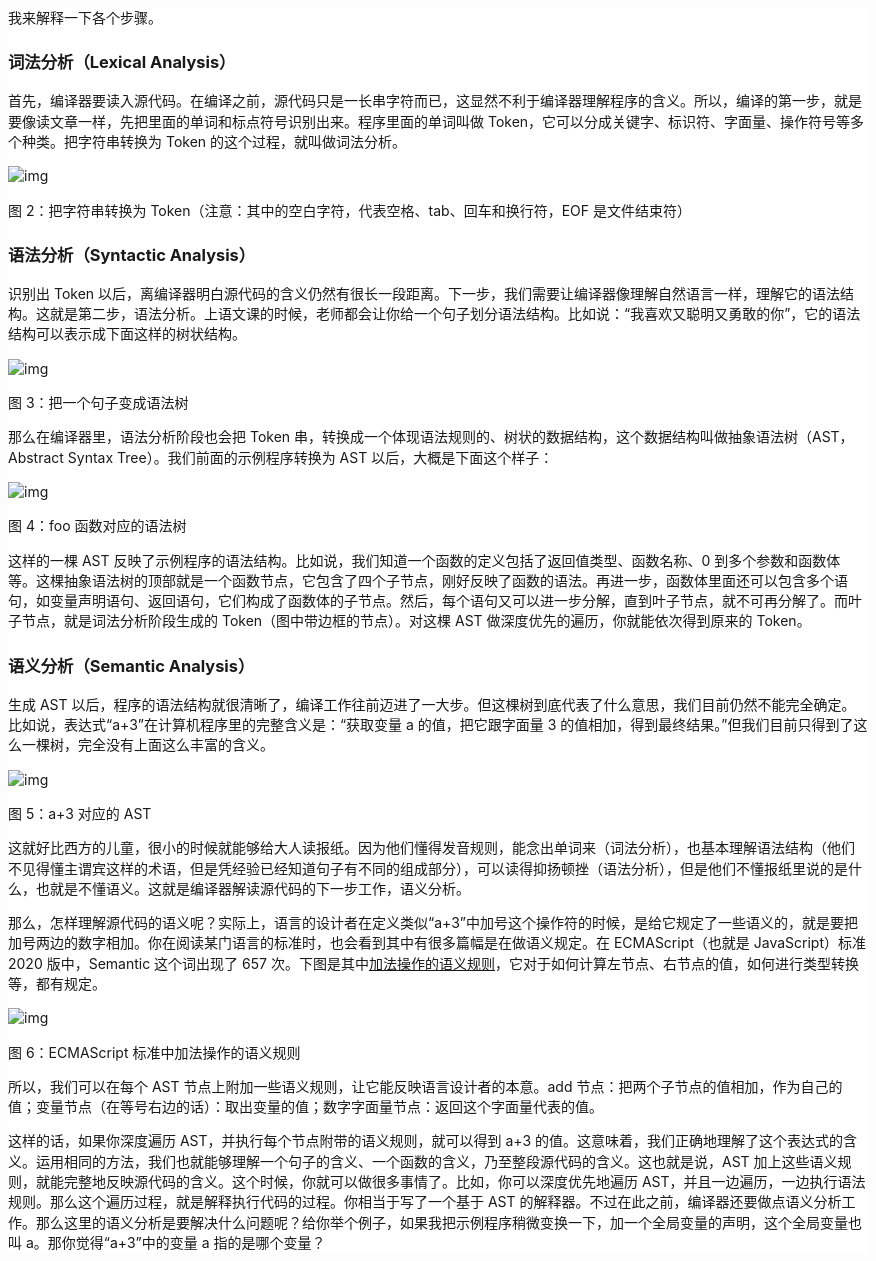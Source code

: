 我来解释一下各个步骤。
### 词法分析（Lexical Analysis）
首先，编译器要读入源代码。在编译之前，源代码只是一长串字符而已，这显然不利于编译器理解程序的含义。所以，编译的第一步，就是要像读文章一样，先把里面的单词和标点符号识别出来。程序里面的单词叫做 Token，它可以分成关键字、标识符、字面量、操作符号等多个种类。把字符串转换为 Token 的这个过程，就叫做词法分析。

![img](https://static001.geekbang.org/resource/image/d8/9a/d80623403c912ab43c328623df8a0e9a.jpg?wh=2284*880)

图 2：把字符串转换为 Token（注意：其中的空白字符，代表空格、tab、回车和换行符，EOF 是文件结束符）

### 语法分析（Syntactic Analysis）
识别出 Token 以后，离编译器明白源代码的含义仍然有很长一段距离。下一步，我们需要让编译器像理解自然语言一样，理解它的语法结构。这就是第二步，语法分析。上语文课的时候，老师都会让你给一个句子划分语法结构。比如说：“我喜欢又聪明又勇敢的你”，它的语法结构可以表示成下面这样的树状结构。

![img](https://static001.geekbang.org/resource/image/6c/a7/6cca65a7d46f1d96e278bd53027a12a7.jpg?wh=2284*1580)

图 3：把一个句子变成语法树

那么在编译器里，语法分析阶段也会把 Token 串，转换成一个体现语法规则的、树状的数据结构，这个数据结构叫做抽象语法树（AST，Abstract Syntax Tree）。我们前面的示例程序转换为 AST 以后，大概是下面这个样子：

![img](https://static001.geekbang.org/resource/image/68/6b/6801cb9b637afae44e728fa08267756b.jpg?wh=2284*1480)

图 4：foo 函数对应的语法树

这样的一棵 AST 反映了示例程序的语法结构。比如说，我们知道一个函数的定义包括了返回值类型、函数名称、0 到多个参数和函数体等。这棵抽象语法树的顶部就是一个函数节点，它包含了四个子节点，刚好反映了函数的语法。再进一步，函数体里面还可以包含多个语句，如变量声明语句、返回语句，它们构成了函数体的子节点。然后，每个语句又可以进一步分解，直到叶子节点，就不可再分解了。而叶子节点，就是词法分析阶段生成的 Token（图中带边框的节点）。对这棵 AST 做深度优先的遍历，你就能依次得到原来的 Token。


### 语义分析（Semantic Analysis）
生成 AST 以后，程序的语法结构就很清晰了，编译工作往前迈进了一大步。但这棵树到底代表了什么意思，我们目前仍然不能完全确定。比如说，表达式“a+3”在计算机程序里的完整含义是：“获取变量 a 的值，把它跟字面量 3 的值相加，得到最终结果。”但我们目前只得到了这么一棵树，完全没有上面这么丰富的含义。

![img](https://static001.geekbang.org/resource/image/83/da/83e78e9e6ba8506b9e26a00fc77ef1da.jpg?wh=2284*400)

图 5：a+3 对应的 AST

这就好比西方的儿童，很小的时候就能够给大人读报纸。因为他们懂得发音规则，能念出单词来（词法分析），也基本理解语法结构（他们不见得懂主谓宾这样的术语，但是凭经验已经知道句子有不同的组成部分），可以读得抑扬顿挫（语法分析），但是他们不懂报纸里说的是什么，也就是不懂语义。这就是编译器解读源代码的下一步工作，语义分析。

那么，怎样理解源代码的语义呢？实际上，语言的设计者在定义类似“a+3”中加号这个操作符的时候，是给它规定了一些语义的，就是要把加号两边的数字相加。你在阅读某门语言的标准时，也会看到其中有很多篇幅是在做语义规定。在 ECMAScript（也就是 JavaScript）标准 2020 版中，Semantic 这个词出现了 657 次。下图是其中[加法操作的语义规则](https://tc39.es/ecma262/2020/#sec-additive-operators)，它对于如何计算左节点、右节点的值，如何进行类型转换等，都有规定。

![img](https://static001.geekbang.org/resource/image/bc/8b/bc77f55a2801542999b7eee10e6f1c8b.jpg?wh=1522*1224)

图 6：ECMAScript 标准中加法操作的语义规则

所以，我们可以在每个 AST 节点上附加一些语义规则，让它能反映语言设计者的本意。add 节点：把两个子节点的值相加，作为自己的值；变量节点（在等号右边的话）：取出变量的值；数字字面量节点：返回这个字面量代表的值。

这样的话，如果你深度遍历 AST，并执行每个节点附带的语义规则，就可以得到 a+3 的值。这意味着，我们正确地理解了这个表达式的含义。运用相同的方法，我们也就能够理解一个句子的含义、一个函数的含义，乃至整段源代码的含义。这也就是说，AST 加上这些语义规则，就能完整地反映源代码的含义。这个时候，你就可以做很多事情了。比如，你可以深度优先地遍历 AST，并且一边遍历，一边执行语法规则。那么这个遍历过程，就是解释执行代码的过程。你相当于写了一个基于 AST 的解释器。不过在此之前，编译器还要做点语义分析工作。那么这里的语义分析是要解决什么问题呢？给你举个例子，如果我把示例程序稍微变换一下，加一个全局变量的声明，这个全局变量也叫 a。那你觉得“a+3”中的变量 a 指的是哪个变量？
